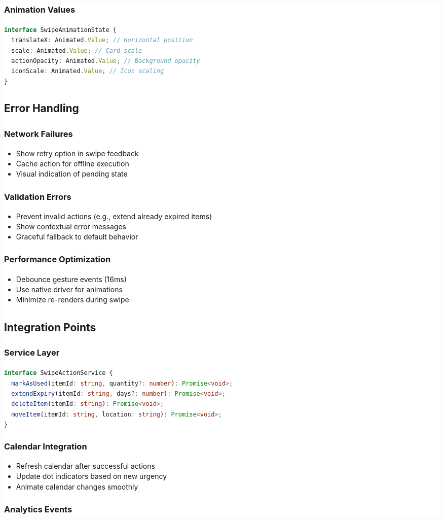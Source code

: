 ### Animation Values

```typescript
interface SwipeAnimationState {
  translateX: Animated.Value; // Horizontal position
  scale: Animated.Value; // Card scale
  actionOpacity: Animated.Value; // Background opacity
  iconScale: Animated.Value; // Icon scaling
}
```

## Error Handling

### Network Failures

- Show retry option in swipe feedback
- Cache action for offline execution
- Visual indication of pending state

### Validation Errors

- Prevent invalid actions (e.g., extend already expired items)
- Show contextual error messages
- Graceful fallback to default behavior

### Performance Optimization

- Debounce gesture events (16ms)
- Use native driver for animations
- Minimize re-renders during swipe

## Integration Points

### Service Layer

```typescript
interface SwipeActionService {
  markAsUsed(itemId: string, quantity?: number): Promise<void>;
  extendExpiry(itemId: string, days?: number): Promise<void>;
  deleteItem(itemId: string): Promise<void>;
  moveItem(itemId: string, location: string): Promise<void>;
}
```

### Calendar Integration

- Refresh calendar after successful actions
- Update dot indicators based on new urgency
- Animate calendar changes smoothly

### Analytics Events
